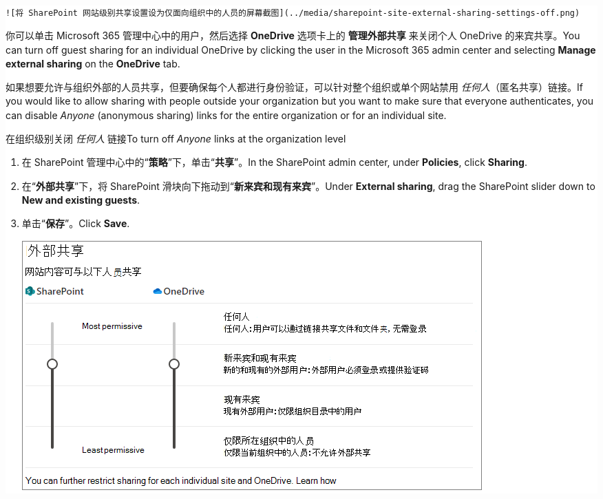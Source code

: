     ![将 SharePoint 网站级别共享设置设为仅面向组织中的人员的屏幕截图](../media/sharepoint-site-external-sharing-settings-off.png)

<span data-ttu-id="b717e-219">你可以单击 Microsoft 365 管理中心中的用户，然后选择 **OneDrive** 选项卡上的 **管理外部共享** 来关闭个人 OneDrive 的来宾共享。</span><span class="sxs-lookup"><span data-stu-id="b717e-219">You can turn off guest sharing for an individual OneDrive by clicking the user in the Microsoft 365 admin center and selecting **Manage external sharing** on the **OneDrive** tab.</span></span>

<span data-ttu-id="b717e-220">如果想要允许与组织外部的人员共享，但要确保每个人都进行身份验证，可以针对整个组织或单个网站禁用 *任何人*（匿名共享）链接。</span><span class="sxs-lookup"><span data-stu-id="b717e-220">If you would like to allow sharing with people outside your organization but you want to make sure that everyone authenticates, you can disable *Anyone* (anonymous sharing) links for the entire organization or for an individual site.</span></span>

<span data-ttu-id="b717e-221">在组织级别关闭 *任何人* 链接</span><span class="sxs-lookup"><span data-stu-id="b717e-221">To turn off *Anyone* links at the organization level</span></span>
1. <span data-ttu-id="b717e-222">在 SharePoint 管理中心中的“**策略**”下，单击“**共享**”。</span><span class="sxs-lookup"><span data-stu-id="b717e-222">In the SharePoint admin center, under **Policies**, click **Sharing**.</span></span>
2. <span data-ttu-id="b717e-223">在“**外部共享**”下，将 SharePoint 滑块向下拖动到“**新来宾和现有来宾**”。</span><span class="sxs-lookup"><span data-stu-id="b717e-223">Under **External sharing**, drag the SharePoint slider down to **New and existing guests**.</span></span>
3. <span data-ttu-id="b717e-224">单击“**保存**”。</span><span class="sxs-lookup"><span data-stu-id="b717e-224">Click **Save**.</span></span>

    ![将 SharePoint 组织级别共享设置设为面向新来宾和现有来宾的屏幕截图](../media/sharepoint-guest-sharing-new-existing-guests.png)
